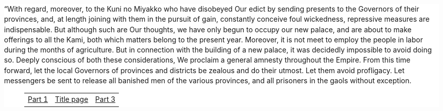 “With regard, moreover, to the Kuni no Miyakko who have disobeyed Our edict by sending presents to the Governors of their provinces, and, at length joining with them in the pursuit of gain, constantly conceive foul wickedness, repressive measures are indispensable. But although such are Our thoughts, we have only begun to occupy our new palace, and are about to make offerings to all the Kami, both which matters belong to the present year. Moreover, it is not meet to employ the people in labor during the months of agriculture. But in connection with the building of a new palace, it was decidedly impossible to avoid doing so. Deeply conscious of both these considerations, We proclaim a general amnesty throughout the Empire. From this time forward, let the local Governors of provinces and districts be zealous and do their utmost. Let them avoid profligacy. Let messengers be sent to release all banished men of the various provinces, and all prisoners in the gaols without exception.

<figure class="table chapter-navigator">
  <table>
    <tbody>
      <tr>
        <td>
        <a href="/en/book/Shintoism/The_Nihongi_excerpts/Part_1">
          <span class="mdi mdi-arrow-left-drop-circle"></span><span class="pl-2">Part 1</span>
        </a>
        </td>
        <td>
        <a href="/en/book/Shintoism/The_Nihongi_excerpts">
          <span class="mdi mdi-book-open-variant"></span><span class="pl-2">Title page</span>
        </a>
        </td>
        <td>
        <a href="/en/book/Shintoism/The_Nihongi_excerpts/Part_3">
          <span class="pr-2">Part 3</span><span class="mdi mdi-arrow-right-drop-circle"></span>
        </a>
        </td>
      </tr>
    </tbody>
  </table>
</figure>
